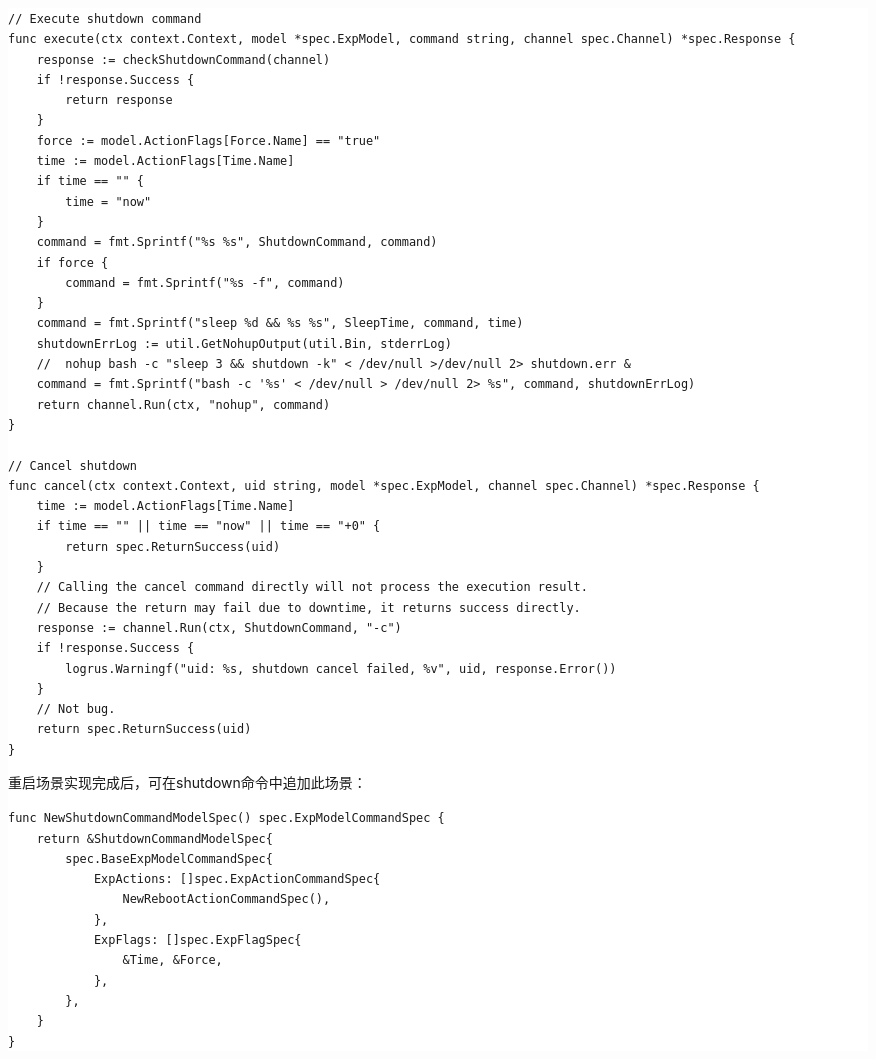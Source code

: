     // Execute shutdown command 
    func execute(ctx context.Context, model *spec.ExpModel, command string, channel spec.Channel) *spec.Response {
    	response := checkShutdownCommand(channel)
    	if !response.Success {
    		return response
    	}
    	force := model.ActionFlags[Force.Name] == "true"
    	time := model.ActionFlags[Time.Name]
    	if time == "" {
    		time = "now"
    	}
    	command = fmt.Sprintf("%s %s", ShutdownCommand, command)
    	if force {
    		command = fmt.Sprintf("%s -f", command)
    	}
    	command = fmt.Sprintf("sleep %d && %s %s", SleepTime, command, time)
    	shutdownErrLog := util.GetNohupOutput(util.Bin, stderrLog)
    	//  nohup bash -c "sleep 3 && shutdown -k" < /dev/null >/dev/null 2> shutdown.err &
    	command = fmt.Sprintf("bash -c '%s' < /dev/null > /dev/null 2> %s", command, shutdownErrLog)
    	return channel.Run(ctx, "nohup", command)
    }
    
    // Cancel shutdown
    func cancel(ctx context.Context, uid string, model *spec.ExpModel, channel spec.Channel) *spec.Response {
    	time := model.ActionFlags[Time.Name]
    	if time == "" || time == "now" || time == "+0" {
    		return spec.ReturnSuccess(uid)
    	}
    	// Calling the cancel command directly will not process the execution result.
    	// Because the return may fail due to downtime, it returns success directly.
    	response := channel.Run(ctx, ShutdownCommand, "-c")
    	if !response.Success {
    		logrus.Warningf("uid: %s, shutdown cancel failed, %v", uid, response.Error())
    	}
    	// Not bug.
    	return spec.ReturnSuccess(uid)
    }

重启场景实现完成后，可在shutdown命令中追加此场景：

    func NewShutdownCommandModelSpec() spec.ExpModelCommandSpec {
    	return &ShutdownCommandModelSpec{
    		spec.BaseExpModelCommandSpec{
    			ExpActions: []spec.ExpActionCommandSpec{
    				NewRebootActionCommandSpec(),
    			},
    			ExpFlags: []spec.ExpFlagSpec{
    				&Time, &Force,
    			},
    		},
    	}
    }
